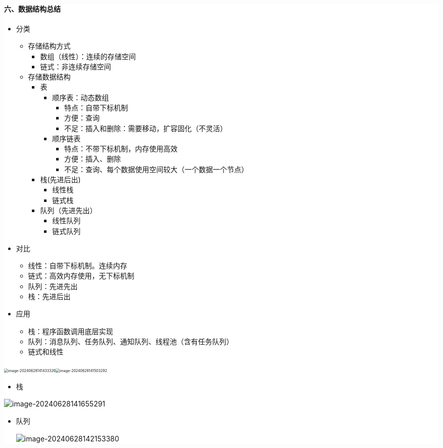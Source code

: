 

#### 六、数据结构总结

- 分类
  - 存储结构方式
    - 数组（线性）：连续的存储空间
    - 链式：非连续存储空间
  - 存储数据结构
    - 表
      - 顺序表：动态数组
        - 特点：自带下标机制
        - 方便：查询
        - 不足：插入和删除：需要移动，扩容固化（不灵活）
      - 顺序链表
        - 特点：不带下标机制，内存使用高效
        - 方便：插入、删除
        - 不足：查询、每个数据使用空间较大（一个数据一个节点）
    - 栈(先进后出)
      - 线性栈
      - 链式栈
    - 队列（先进先出）
      - 线性队列
      - 链式队列

- 对比
  - 线性：自带下标机制。连续内存
  - 链式：高效内存使用，无下标机制
  - 队列：先进先出
  - 栈：先进后出
- 应用
  - 栈：程序函数调用底层实现
  - 队列：消息队列、任务队列、通知队列、线程池（含有任务队列）
  - 链式和线性

<img src="https://woniumd.oss-cn-hangzhou.aliyuncs.com/web/dengnaiwen/20240628141433.png" alt="image-20240628141433326" style="zoom: 50%;" /><img src="https://woniumd.oss-cn-hangzhou.aliyuncs.com/web/dengnaiwen/20240628141503.png" alt="image-20240628141503292" style="zoom: 50%;" />



- 栈

![image-20240628141655291](https://woniumd.oss-cn-hangzhou.aliyuncs.com/web/dengnaiwen/20240628141655.png)

- 队列

  ![image-20240628142153380](https://woniumd.oss-cn-hangzhou.aliyuncs.com/web/dengnaiwen/20240628142153.png)
